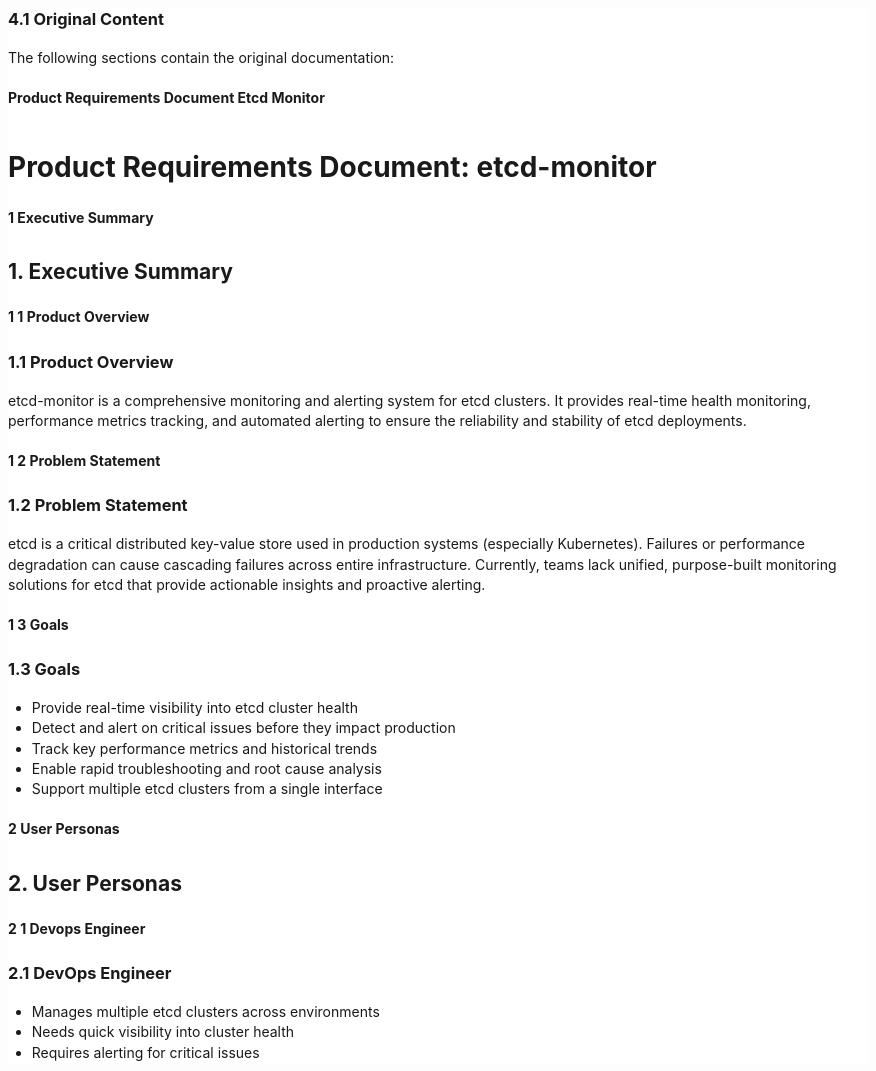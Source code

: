 ### 4.1 Original Content

The following sections contain the original documentation:


#### Product Requirements Document Etcd Monitor

# Product Requirements Document: etcd-monitor


#### 1 Executive Summary

## 1. Executive Summary


#### 1 1 Product Overview

### 1.1 Product Overview
etcd-monitor is a comprehensive monitoring and alerting system for etcd clusters. It provides real-time health monitoring, performance metrics tracking, and automated alerting to ensure the reliability and stability of etcd deployments.


#### 1 2 Problem Statement

### 1.2 Problem Statement
etcd is a critical distributed key-value store used in production systems (especially Kubernetes). Failures or performance degradation can cause cascading failures across entire infrastructure. Currently, teams lack unified, purpose-built monitoring solutions for etcd that provide actionable insights and proactive alerting.


#### 1 3 Goals

### 1.3 Goals
- Provide real-time visibility into etcd cluster health
- Detect and alert on critical issues before they impact production
- Track key performance metrics and historical trends
- Enable rapid troubleshooting and root cause analysis
- Support multiple etcd clusters from a single interface


#### 2 User Personas

## 2. User Personas


#### 2 1 Devops Engineer

### 2.1 DevOps Engineer
- Manages multiple etcd clusters across environments
- Needs quick visibility into cluster health
- Requires alerting for critical issues
